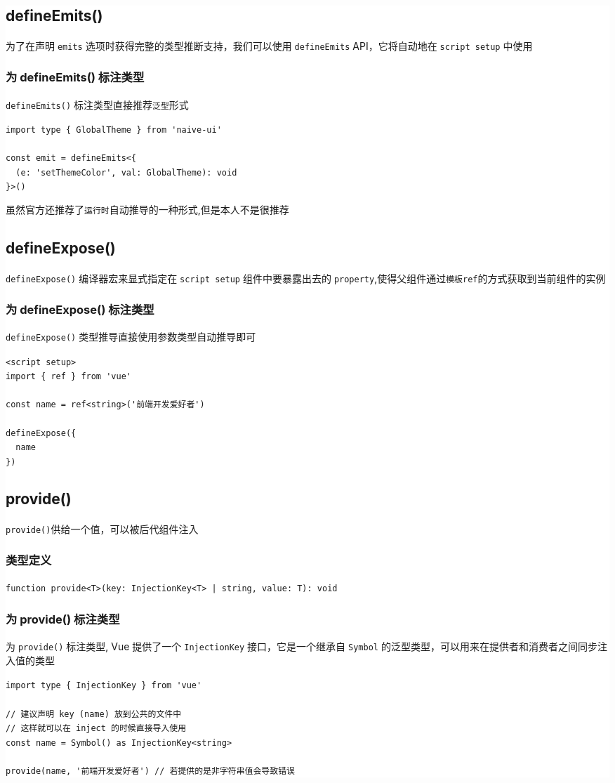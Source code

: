 ## defineEmits()

为了在声明 `emits` 选项时获得完整的类型推断支持，我们可以使用 `defineEmits` API，它将自动地在 `script setup` 中使用

### 为 defineEmits() 标注类型

`defineEmits()` 标注类型直接推荐`泛型`形式

```auto
import type { GlobalTheme } from 'naive-ui'

const emit = defineEmits<{
  (e: 'setThemeColor', val: GlobalTheme): void
}>()
```

虽然官方还推荐了`运行时`自动推导的一种形式,但是本人不是很推荐

## defineExpose()

`defineExpose()` 编译器宏来显式指定在 `script setup` 组件中要暴露出去的 `property`,使得父组件通过`模板ref`的方式获取到当前组件的实例

### 为 defineExpose() 标注类型

`defineExpose()` 类型推导直接使用参数类型自动推导即可

```auto
<script setup>
import { ref } from 'vue'

const name = ref<string>('前端开发爱好者')

defineExpose({
  name
})
```

## provide()

`provide()`供给一个值，可以被后代组件注入

### 类型定义

```auto
function provide<T>(key: InjectionKey<T> | string, value: T): void
```

### 为 provide() 标注类型

为 `provide()` 标注类型, Vue 提供了一个 `InjectionKey` 接口，它是一个继承自 `Symbol` 的泛型类型，可以用来在提供者和消费者之间同步注入值的类型

```auto
import type { InjectionKey } from 'vue'

// 建议声明 key (name) 放到公共的文件中
// 这样就可以在 inject 的时候直接导入使用
const name = Symbol() as InjectionKey<string>

provide(name, '前端开发爱好者') // 若提供的是非字符串值会导致错误
```
